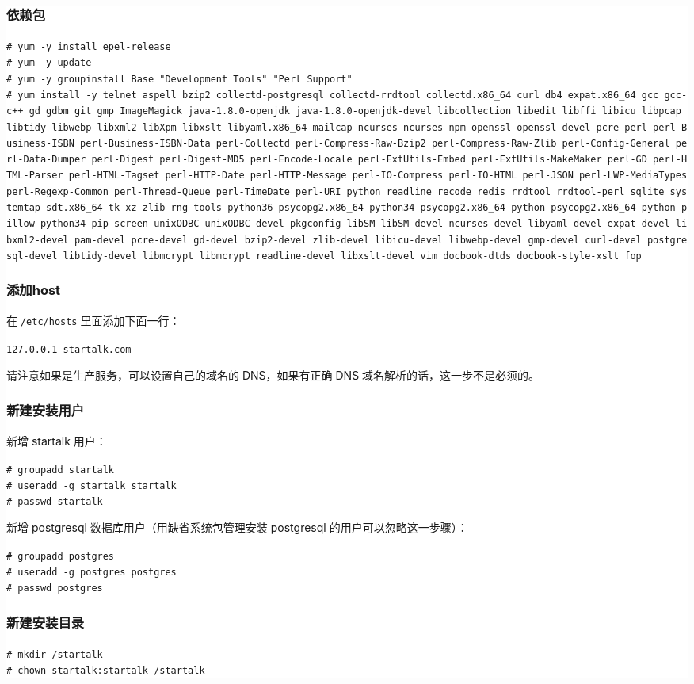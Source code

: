 ### 依赖包

```
# yum -y install epel-release
# yum -y update
# yum -y groupinstall Base "Development Tools" "Perl Support"
# yum install -y telnet aspell bzip2 collectd-postgresql collectd-rrdtool collectd.x86_64 curl db4 expat.x86_64 gcc gcc-c++ gd gdbm git gmp ImageMagick java-1.8.0-openjdk java-1.8.0-openjdk-devel libcollection libedit libffi libicu libpcap libtidy libwebp libxml2 libXpm libxslt libyaml.x86_64 mailcap ncurses ncurses npm openssl openssl-devel pcre perl perl-Business-ISBN perl-Business-ISBN-Data perl-Collectd perl-Compress-Raw-Bzip2 perl-Compress-Raw-Zlib perl-Config-General perl-Data-Dumper perl-Digest perl-Digest-MD5 perl-Encode-Locale perl-ExtUtils-Embed perl-ExtUtils-MakeMaker perl-GD perl-HTML-Parser perl-HTML-Tagset perl-HTTP-Date perl-HTTP-Message perl-IO-Compress perl-IO-HTML perl-JSON perl-LWP-MediaTypes perl-Regexp-Common perl-Thread-Queue perl-TimeDate perl-URI python readline recode redis rrdtool rrdtool-perl sqlite systemtap-sdt.x86_64 tk xz zlib rng-tools python36-psycopg2.x86_64 python34-psycopg2.x86_64 python-psycopg2.x86_64 python-pillow python34-pip screen unixODBC unixODBC-devel pkgconfig libSM libSM-devel ncurses-devel libyaml-devel expat-devel libxml2-devel pam-devel pcre-devel gd-devel bzip2-devel zlib-devel libicu-devel libwebp-devel gmp-devel curl-devel postgresql-devel libtidy-devel libmcrypt libmcrypt readline-devel libxslt-devel vim docbook-dtds docbook-style-xslt fop
```

### 添加host

在 `/etc/hosts` 里面添加下面一行：

```
127.0.0.1 startalk.com
```
请注意如果是生产服务，可以设置自己的域名的 DNS，如果有正确 DNS 域名解析的话，这一步不是必须的。

### 新建安装用户

新增 startalk 用户：

```
# groupadd startalk
# useradd -g startalk startalk
# passwd startalk
```

新增 postgresql 数据库用户（用缺省系统包管理安装 postgresql 的用户可以忽略这一步骤）：

```
# groupadd postgres
# useradd -g postgres postgres
# passwd postgres
```

### 新建安装目录

```
# mkdir /startalk
# chown startalk:startalk /startalk
```
